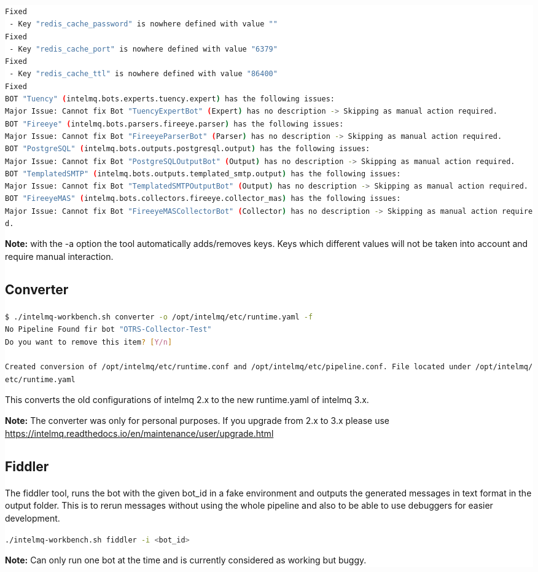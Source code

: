 ```bash
Fixed
 - Key "redis_cache_password" is nowhere defined with value ""
Fixed
 - Key "redis_cache_port" is nowhere defined with value "6379"
Fixed
 - Key "redis_cache_ttl" is nowhere defined with value "86400"
Fixed
BOT "Tuency" (intelmq.bots.experts.tuency.expert) has the following issues:
Major Issue: Cannot fix Bot "TuencyExpertBot" (Expert) has no description -> Skipping as manual action required.
BOT "Fireeye" (intelmq.bots.parsers.fireeye.parser) has the following issues:
Major Issue: Cannot fix Bot "FireeyeParserBot" (Parser) has no description -> Skipping as manual action required.
BOT "PostgreSQL" (intelmq.bots.outputs.postgresql.output) has the following issues:
Major Issue: Cannot fix Bot "PostgreSQLOutputBot" (Output) has no description -> Skipping as manual action required.
BOT "TemplatedSMTP" (intelmq.bots.outputs.templated_smtp.output) has the following issues:
Major Issue: Cannot fix Bot "TemplatedSMTPOutputBot" (Output) has no description -> Skipping as manual action required.
BOT "FireeyeMAS" (intelmq.bots.collectors.fireeye.collector_mas) has the following issues:
Major Issue: Cannot fix Bot "FireeyeMASCollectorBot" (Collector) has no description -> Skipping as manual action required.
```
**Note:** with the -a option the tool automatically adds/removes keys. 
Keys which different values will not be taken into account and require manual interaction.

## Converter
```bash
$ ./intelmq-workbench.sh converter -o /opt/intelmq/etc/runtime.yaml -f
No Pipeline Found fir bot "OTRS-Collector-Test"
Do you want to remove this item? [Y/n] 

Created conversion of /opt/intelmq/etc/runtime.conf and /opt/intelmq/etc/pipeline.conf. File located under /opt/intelmq/etc/runtime.yaml
```
This converts the old configurations of intelmq 2.x to the new runtime.yaml of intelmq 3.x.

**Note:** The converter was only for personal purposes. If you upgrade from 2.x to 3.x please use https://intelmq.readthedocs.io/en/maintenance/user/upgrade.html

## Fiddler
The fiddler tool, runs the bot with the given bot_id in a fake environment and outputs the generated messages in text format in the output folder.
This is to rerun messages without using the whole pipeline and also to be able to use debuggers for easier development.  

```bash
./intelmq-workbench.sh fiddler -i <bot_id>
```

**Note:** Can only run one bot at the time and is currently considered as working but buggy.
